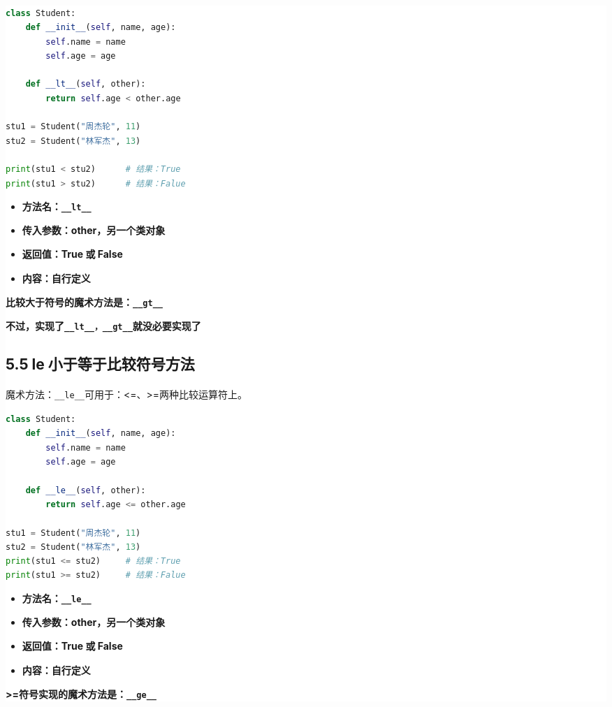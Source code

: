```python
class Student:
  	def __init__(self, name, age):
      	self.name = name
        self.age = age
    
    def __lt__(self, other):
      	return self.age < other.age
      
stu1 = Student("周杰轮", 11)
stu2 = Student("林军杰", 13)

print(stu1 < stu2)		# 结果：True
print(stu1 > stu2)		# 结果：Falue
```

- **方法名：`__lt__`**

- **传入参数：other，另一个类对象**

- **返回值：True 或 False**

- **内容：自行定义**



**比较大于符号的魔术方法是：`__gt__`**

**不过，实现了`__lt__，__gt__`就没必要实现了**

## 5.5 **__le__** 小于等于比较符号方法

魔术方法：`__le__`可用于：<=、>=两种比较运算符上。

```python
class Student:
  	def __init__(self, name, age):
      	self.name = name
        self.age = age
        
    def __le__(self, other):
      	return self.age <= other.age
 
stu1 = Student("周杰轮", 11)
stu2 = Student("林军杰", 13)
print(stu1 <= stu2)		# 结果：True
print(stu1 >= stu2)		# 结果：Falue
```

- **方法名：`__le__`**

- **传入参数：other，另一个类对象**
- **返回值：True 或 False**
- **内容：自行定义**



**>=符号实现的魔术方法是：`__ge__`**
